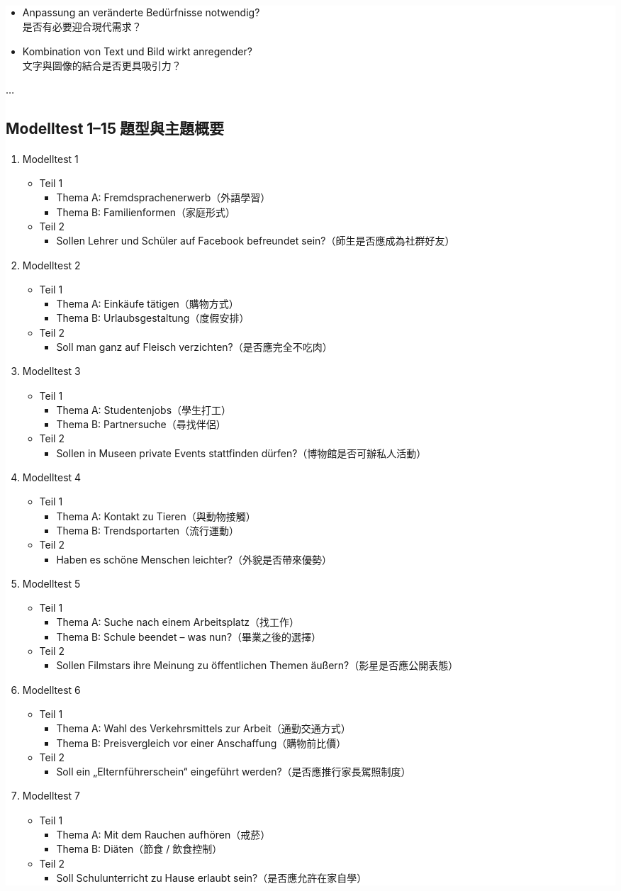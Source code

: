 - Anpassung an veränderte Bedürfnisse notwendig?  
  是否有必要迎合現代需求？

- Kombination von Text und Bild wirkt anregender?  
  文字與圖像的結合是否更具吸引力？

…


## Modelltest 1–15 題型與主題概要

1. Modelltest 1  
   - Teil 1  
     - Thema A: Fremdsprachenerwerb（外語學習）  
     - Thema B: Familienformen（家庭形式）  
   - Teil 2  
     - Sollen Lehrer und Schüler auf Facebook befreundet sein?（師生是否應成為社群好友）

2. Modelltest 2  
   - Teil 1  
     - Thema A: Einkäufe tätigen（購物方式）  
     - Thema B: Urlaubsgestaltung（度假安排）  
   - Teil 2  
     - Soll man ganz auf Fleisch verzichten?（是否應完全不吃肉）

3. Modelltest 3  
   - Teil 1  
     - Thema A: Studentenjobs（學生打工）  
     - Thema B: Partnersuche（尋找伴侶）  
   - Teil 2  
     - Sollen in Museen private Events stattfinden dürfen?（博物館是否可辦私人活動）

4. Modelltest 4  
   - Teil 1  
     - Thema A: Kontakt zu Tieren（與動物接觸）  
     - Thema B: Trendsportarten（流行運動）  
   - Teil 2  
     - Haben es schöne Menschen leichter?（外貌是否帶來優勢）

5. Modelltest 5  
   - Teil 1  
     - Thema A: Suche nach einem Arbeitsplatz（找工作）  
     - Thema B: Schule beendet – was nun?（畢業之後的選擇）  
   - Teil 2  
     - Sollen Filmstars ihre Meinung zu öffentlichen Themen äußern?（影星是否應公開表態）

6. Modelltest 6  
   - Teil 1  
     - Thema A: Wahl des Verkehrsmittels zur Arbeit（通勤交通方式）  
     - Thema B: Preisvergleich vor einer Anschaffung（購物前比價）  
   - Teil 2  
     - Soll ein „Elternführerschein“ eingeführt werden?（是否應推行家長駕照制度）

7. Modelltest 7  
   - Teil 1  
     - Thema A: Mit dem Rauchen aufhören（戒菸）  
     - Thema B: Diäten（節食 / 飲食控制）  
   - Teil 2  
     - Soll Schulunterricht zu Hause erlaubt sein?（是否應允許在家自學）
